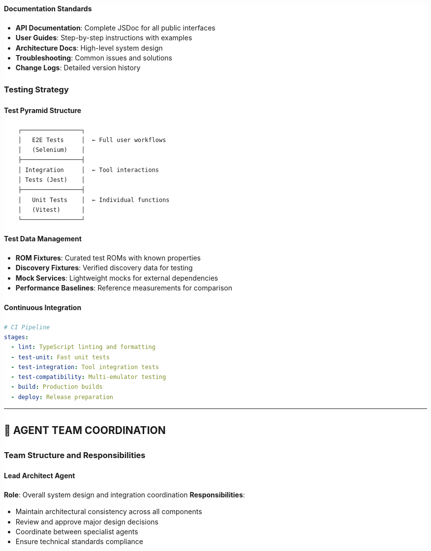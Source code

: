 #### Documentation Standards
- **API Documentation**: Complete JSDoc for all public interfaces
- **User Guides**: Step-by-step instructions with examples
- **Architecture Docs**: High-level system design
- **Troubleshooting**: Common issues and solutions
- **Change Logs**: Detailed version history

### Testing Strategy

#### Test Pyramid Structure
```
    ┌─────────────────┐
    │   E2E Tests     │  ← Full user workflows
    │   (Selenium)    │
    ├─────────────────┤
    │ Integration     │  ← Tool interactions
    │ Tests (Jest)    │
    ├─────────────────┤
    │   Unit Tests    │  ← Individual functions
    │   (Vitest)      │
    └─────────────────┘
```

#### Test Data Management
- **ROM Fixtures**: Curated test ROMs with known properties
- **Discovery Fixtures**: Verified discovery data for testing
- **Mock Services**: Lightweight mocks for external dependencies
- **Performance Baselines**: Reference measurements for comparison

#### Continuous Integration
```yaml
# CI Pipeline
stages:
  - lint: TypeScript linting and formatting
  - test-unit: Fast unit tests
  - test-integration: Tool integration tests
  - test-compatibility: Multi-emulator testing
  - build: Production builds
  - deploy: Release preparation
```

---

## 🎯 AGENT TEAM COORDINATION

### Team Structure and Responsibilities

#### Lead Architect Agent
**Role**: Overall system design and integration coordination
**Responsibilities**:
- Maintain architectural consistency across all components
- Review and approve major design decisions
- Coordinate between specialist agents
- Ensure technical standards compliance
